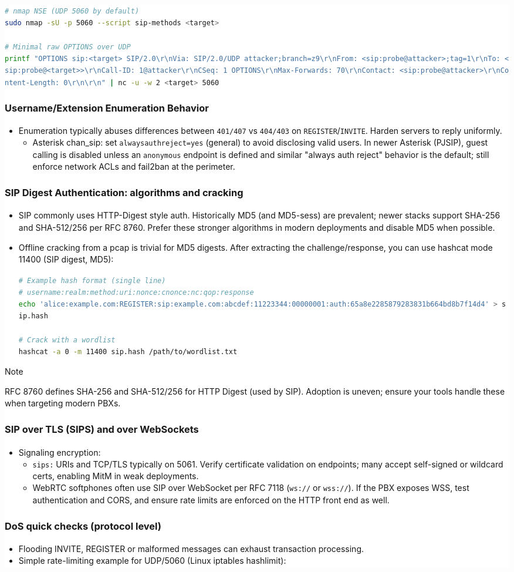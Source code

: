   ```bash
  # nmap NSE (UDP 5060 by default)
  sudo nmap -sU -p 5060 --script sip-methods <target>
  
  # Minimal raw OPTIONS over UDP
  printf "OPTIONS sip:<target> SIP/2.0\r\nVia: SIP/2.0/UDP attacker;branch=z9\r\nFrom: <sip:probe@attacker>;tag=1\r\nTo: <sip:probe@<target>>\r\nCall-ID: 1@attacker\r\nCSeq: 1 OPTIONS\r\nMax-Forwards: 70\r\nContact: <sip:probe@attacker>\r\nContent-Length: 0\r\n\r\n" | nc -u -w 2 <target> 5060
  ```

### Username/Extension Enumeration Behavior

- Enumeration typically abuses differences between `401/407` vs `404/403` on `REGISTER`/`INVITE`. Harden servers to reply uniformly.
  - Asterisk chan_sip: set `alwaysauthreject=yes` (general) to avoid disclosing valid users. In newer Asterisk (PJSIP), guest calling is disabled unless an `anonymous` endpoint is defined and similar "always auth reject" behavior is the default; still enforce network ACLs and fail2ban at the perimeter.

### SIP Digest Authentication: algorithms and cracking

- SIP commonly uses HTTP-Digest style auth. Historically MD5 (and MD5-sess) are prevalent; newer stacks support SHA-256 and SHA-512/256 per RFC 8760. Prefer these stronger algorithms in modern deployments and disable MD5 when possible.
- Offline cracking from a pcap is trivial for MD5 digests. After extracting the challenge/response, you can use hashcat mode 11400 (SIP digest, MD5):
  
  ```bash
  # Example hash format (single line)
  # username:realm:method:uri:nonce:cnonce:nc:qop:response
  echo 'alice:example.com:REGISTER:sip:example.com:abcdef:11223344:00000001:auth:65a8e2285879283831b664bd8b7f14d4' > sip.hash
  
  # Crack with a wordlist
  hashcat -a 0 -m 11400 sip.hash /path/to/wordlist.txt
  ```

> [!NOTE]
> RFC 8760 defines SHA-256 and SHA-512/256 for HTTP Digest (used by SIP). Adoption is uneven; ensure your tools handle these when targeting modern PBXs.

### SIP over TLS (SIPS) and over WebSockets

- Signaling encryption:
  - `sips:` URIs and TCP/TLS typically on 5061. Verify certificate validation on endpoints; many accept self-signed or wildcard certs, enabling MitM in weak deployments.
  - WebRTC softphones often use SIP over WebSocket per RFC 7118 (`ws://` or `wss://`). If the PBX exposes WSS, test authentication and CORS, and ensure rate limits are enforced on the HTTP front end as well.

### DoS quick checks (protocol level)

- Flooding INVITE, REGISTER or malformed messages can exhaust transaction processing.
- Simple rate-limiting example for UDP/5060 (Linux iptables hashlimit):
  